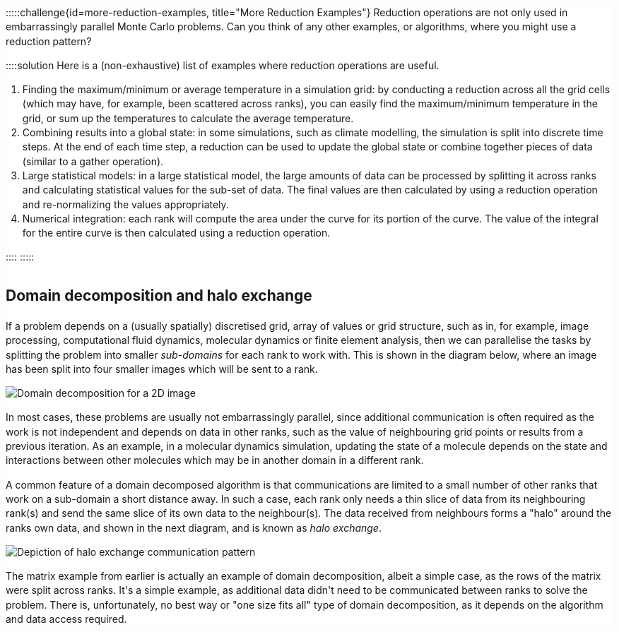 :::::challenge{id=more-reduction-examples, title="More Reduction Examples"}
Reduction operations are not only used in embarrassingly parallel Monte Carlo problems.
Can you think of any other examples, or algorithms, where you might use a reduction pattern?

::::solution
Here is a (non-exhaustive) list of examples where reduction operations are useful.

1. Finding the maximum/minimum or average temperature in a simulation grid: by conducting a reduction across all the grid cells (which may have, for example, been scattered across ranks), you can easily find the maximum/minimum temperature in the grid, or sum up the temperatures to calculate the average temperature.
2. Combining results into a global state: in some simulations, such as climate modelling, the simulation is split into discrete time steps.
   At the end of each time step, a reduction can be used to update the global state or combine together pieces of data (similar to a gather operation).
3. Large statistical models: in a large statistical model, the large amounts of data can be processed by splitting it across ranks and calculating statistical values for the sub-set of data.
   The final values are then calculated by using a reduction operation and re-normalizing the values appropriately.
4. Numerical integration: each rank will compute the area under the curve for its portion of the curve.
   The value of the integral for the entire curve is then calculated using a reduction operation.

::::
:::::

## Domain decomposition and halo exchange

If a problem depends on a (usually spatially) discretised grid, array of values or grid structure, such as in, for example, image processing, computational fluid dynamics, molecular dynamics or finite element analysis, then we can parallelise the tasks by splitting the problem into smaller *sub-domains* for each rank to work with.
This is shown in the diagram below, where an image has been split into four smaller images which will be sent to a rank.

![Domain decomposition for a 2D image](fig/domain_decomp_2.png)

In most cases, these problems are usually not embarrassingly parallel, since additional communication is often required as the work is not independent and depends on data in other ranks, such as the value of neighbouring grid points or results from a previous iteration.
As an example, in a molecular dynamics simulation, updating the state of a molecule depends on the state and interactions between other molecules which may be in another domain in a different rank.

A common feature of a domain decomposed algorithm is that communications are limited to a small number of other ranks that work on a sub-domain a short distance away.
In such a case, each rank only needs a thin slice of data from its neighbouring rank(s) and send the same slice of its own data to the neighbour(s).
The data received from neighbours forms a "halo" around the ranks own data, and shown in the next diagram, and is known as *halo exchange*.

![Depiction of halo exchange communication pattern](fig/haloexchange.png)

The matrix example from earlier is actually an example of domain decomposition, albeit a simple case, as the rows of the matrix were split across ranks.
It's a simple example, as additional data didn't need to be communicated between ranks to solve the problem.
There is, unfortunately, no best way or "one size fits all" type of domain decomposition, as it depends on the algorithm and data access required.
